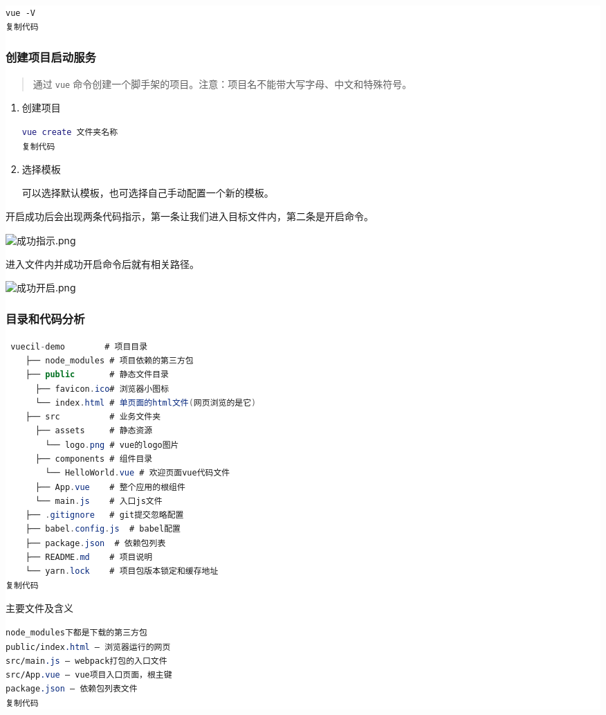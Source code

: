   ```
  vue -V
  复制代码
  ```

### 创建项目启动服务

> 通过 `vue` 命令创建一个脚手架的项目。注意：项目名不能带大写字母、中文和特殊符号。

1. 创建项目

   ```lua
   vue create 文件夹名称
   复制代码
   ```

2. 选择模板

   可以选择默认模板，也可选择自己手动配置一个新的模板。

开启成功后会出现两条代码指示，第一条让我们进入目标文件内，第二条是开启命令。

![成功指示.png](https://p1-juejin.byteimg.com/tos-cn-i-k3u1fbpfcp/b44250186f9c471fb2e1cbff0bd3b8f5~tplv-k3u1fbpfcp-zoom-in-crop-mark:1512:0:0:0.awebp?)

进入文件内并成功开启命令后就有相关路径。

![成功开启.png](https://p3-juejin.byteimg.com/tos-cn-i-k3u1fbpfcp/ed68449f0c7b4e349d6681f166033bac~tplv-k3u1fbpfcp-zoom-in-crop-mark:1512:0:0:0.awebp?)

### 目录和代码分析

```csharp
 vuecil-demo        # 项目目录
    ├── node_modules # 项目依赖的第三方包
    ├── public       # 静态文件目录
      ├── favicon.ico# 浏览器小图标
      └── index.html # 单页面的html文件(网页浏览的是它)
    ├── src          # 业务文件夹
      ├── assets     # 静态资源
        └── logo.png # vue的logo图片
      ├── components # 组件目录
        └── HelloWorld.vue # 欢迎页面vue代码文件 
      ├── App.vue    # 整个应用的根组件
      └── main.js    # 入口js文件
    ├── .gitignore   # git提交忽略配置
    ├── babel.config.js  # babel配置
    ├── package.json  # 依赖包列表
    ├── README.md    # 项目说明
	└── yarn.lock    # 项目包版本锁定和缓存地址
复制代码
```

主要文件及含义

```css
node_modules下都是下载的第三方包
public/index.html – 浏览器运行的网页
src/main.js – webpack打包的入口文件
src/App.vue – vue项目入口页面，根主键
package.json – 依赖包列表文件
复制代码
```
